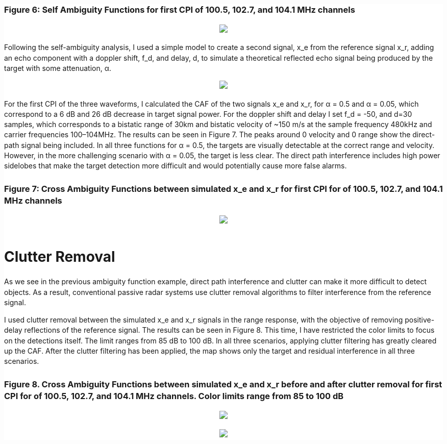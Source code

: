 <h3> Figure 6: Self Ambiguity Functions for first CPI of 100.5, 102.7, and 104.1 MHz channels  </h3>

<p align="center"> 
  <img src="https://github.com/bradleeharr/PassiveRadarSim/assets/56418392/d4a1750d-1f5b-4322-92f8-16ad05427cf3">
</p>

Following the self-ambiguity analysis, I used a simple model to create a second signal, x_e from the reference signal x_r, adding an echo component with a doppler shift, f_d, and delay, d, to simulate a theoretical reflected echo signal being produced by the target with some attenuation, α.

<p align="center">
  <img src="https://github.com/bradleeharr/PassiveRadarSim/assets/56418392/6711b73e-913a-42cc-b0a8-00b9096ef771">
</p>

For the first CPI of the three waveforms, I calculated the CAF of the two signals x_e and x_r, for α = 0.5 and α = 0.05, which correspond to a 6 dB and 26 dB decrease in target signal power. For the doppler shift and delay I set f_d = -50, and d=30 samples, which corresponds to a bistatic range of 30km and bistatic velocity of ~150 m/s at the sample frequency 480kHz and carrier frequencies 100–104MHz. The results can be seen in Figure 7. The peaks around 0 velocity and 0 range show the direct-path signal being included. In all three functions for α = 0.5, the targets are visually detectable at the correct range and velocity. However, in the more challenging scenario with α = 0.05, the target is less clear. The direct path interference includes high power sidelobes that make the target detection more difficult and would potentially cause more false alarms.

<h3> Figure 7: Cross Ambiguity Functions between simulated x_e and x_r for first CPI for of 100.5, 102.7, and 104.1 MHz channels </h3>

<p align="center">
  <img src="https://github.com/bradleeharr/PassiveRadarSim/assets/56418392/141b98ae-4d46-4640-981b-d1add5d8dd53">
</p>

# Clutter Removal 

As we see in the previous ambiguity function example, direct path interference and clutter can make it more difficult to detect objects. As a result, conventional passive radar systems use clutter removal algorithms to filter interference from the reference signal.

I used clutter removal between the simulated x_e and x_r signals in the range response, with the objective of removing positive-delay reflections of the reference signal. The results can be seen in Figure 8. This time, I have restricted the color limits to focus on the detections itself. The limit ranges from 85 dB to 100 dB. In all three scenarios, applying clutter filtering has greatly cleared up the CAF. After the clutter filtering has been applied, the map shows only the target and residual interference in all three scenarios.

<h3> Figure 8.  Cross Ambiguity Functions between simulated x_e and x_r before and after clutter removal for first CPI for of 100.5, 102.7, and 104.1 MHz channels. Color limits range from 85 to 100 dB </h3>

<p align="center">
  <img src="https://github.com/bradleeharr/PassiveRadarSim/assets/56418392/98d4807f-1f9d-43ab-956e-7f4aba07a314">
</p>
<p align="center">
  <img src="https://github.com/bradleeharr/PassiveRadarSim/assets/56418392/660d786b-1d0d-4fed-8df0-8ecee56d4859">
</p>
